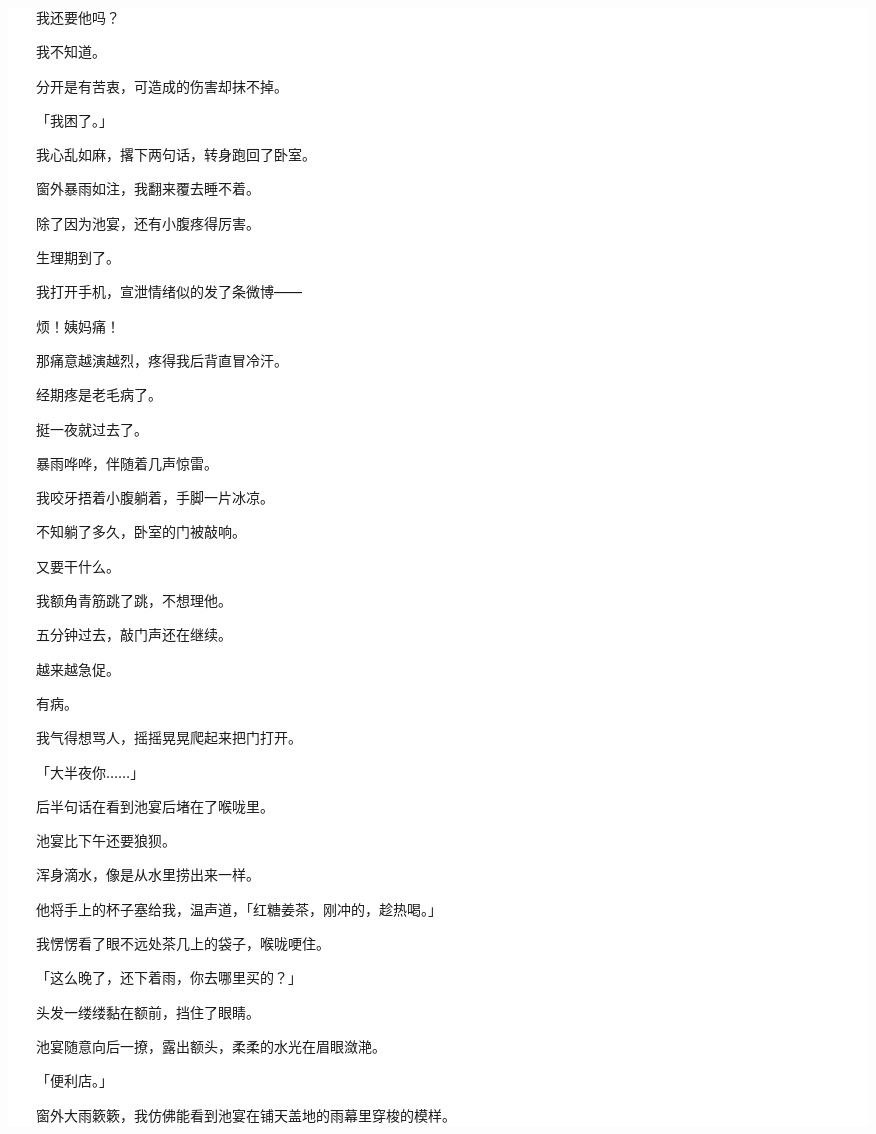 &emsp;&emsp;我还要他吗？  
  
&emsp;&emsp;我不知道。  
  
&emsp;&emsp;分开是有苦衷，可造成的伤害却抹不掉。  
  
&emsp;&emsp;「我困了。」  
  
&emsp;&emsp;我心乱如麻，撂下两句话，转身跑回了卧室。  
  
&emsp;&emsp;窗外暴雨如注，我翻来覆去睡不着。  
  
&emsp;&emsp;除了因为池宴，还有小腹疼得厉害。  
  
&emsp;&emsp;生理期到了。  
  
&emsp;&emsp;我打开手机，宣泄情绪似的发了条微博——  
  
&emsp;&emsp;烦！姨妈痛！  
  
&emsp;&emsp;那痛意越演越烈，疼得我后背直冒冷汗。  
  
&emsp;&emsp;经期疼是老毛病了。  
  
&emsp;&emsp;挺一夜就过去了。  
  
&emsp;&emsp;暴雨哗哗，伴随着几声惊雷。  
  
&emsp;&emsp;我咬牙捂着小腹躺着，手脚一片冰凉。  
  
&emsp;&emsp;不知躺了多久，卧室的门被敲响。  
  
&emsp;&emsp;又要干什么。  
  
&emsp;&emsp;我额角青筋跳了跳，不想理他。  
  
&emsp;&emsp;五分钟过去，敲门声还在继续。  
  
&emsp;&emsp;越来越急促。  
  
&emsp;&emsp;有病。  
  
&emsp;&emsp;我气得想骂人，摇摇晃晃爬起来把门打开。  
  
&emsp;&emsp;「大半夜你……」  
  
&emsp;&emsp;后半句话在看到池宴后堵在了喉咙里。  
  
&emsp;&emsp;池宴比下午还要狼狈。  
  
&emsp;&emsp;浑身滴水，像是从水里捞出来一样。  
  
&emsp;&emsp;他将手上的杯子塞给我，温声道，「红糖姜茶，刚冲的，趁热喝。」  
  
&emsp;&emsp;我愣愣看了眼不远处茶几上的袋子，喉咙哽住。  
  
&emsp;&emsp;「这么晚了，还下着雨，你去哪里买的？」  
  
&emsp;&emsp;头发一缕缕黏在额前，挡住了眼睛。  
  
&emsp;&emsp;池宴随意向后一撩，露出额头，柔柔的水光在眉眼潋滟。  
  
&emsp;&emsp;「便利店。」  
  
&emsp;&emsp;窗外大雨簌簌，我仿佛能看到池宴在铺天盖地的雨幕里穿梭的模样。  
  